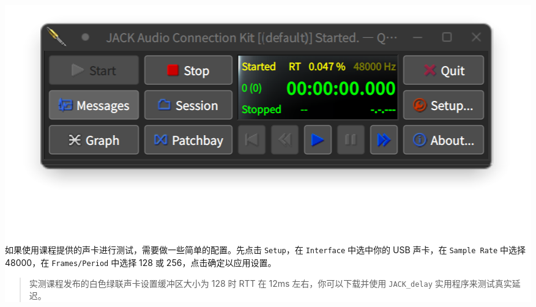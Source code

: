 ![](images/2.png)

如果使用课程提供的声卡进行测试，需要做一些简单的配置。先点击 `Setup`，在 `Interface` 中选中你的 USB 声卡，在 `Sample Rate` 中选择 48000，在 `Frames/Period` 中选择 128 或 256，点击确定以应用设置。

> 实测课程发布的白色绿联声卡设置缓冲区大小为 128 时 RTT 在 12ms 左右，你可以下载并使用 `JACK_delay` 实用程序来测试真实延迟。
